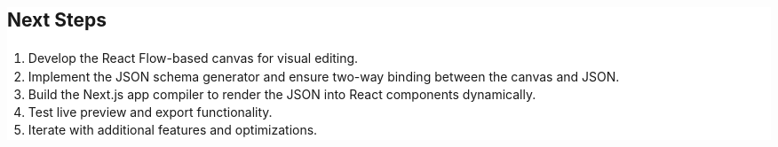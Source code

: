 Next Steps
----------

1.  Develop the React Flow-based canvas for visual editing.
2.  Implement the JSON schema generator and ensure two-way binding between the canvas and JSON.
3.  Build the Next.js app compiler to render the JSON into React components dynamically.
4.  Test live preview and export functionality.
5.  Iterate with additional features and optimizations.

